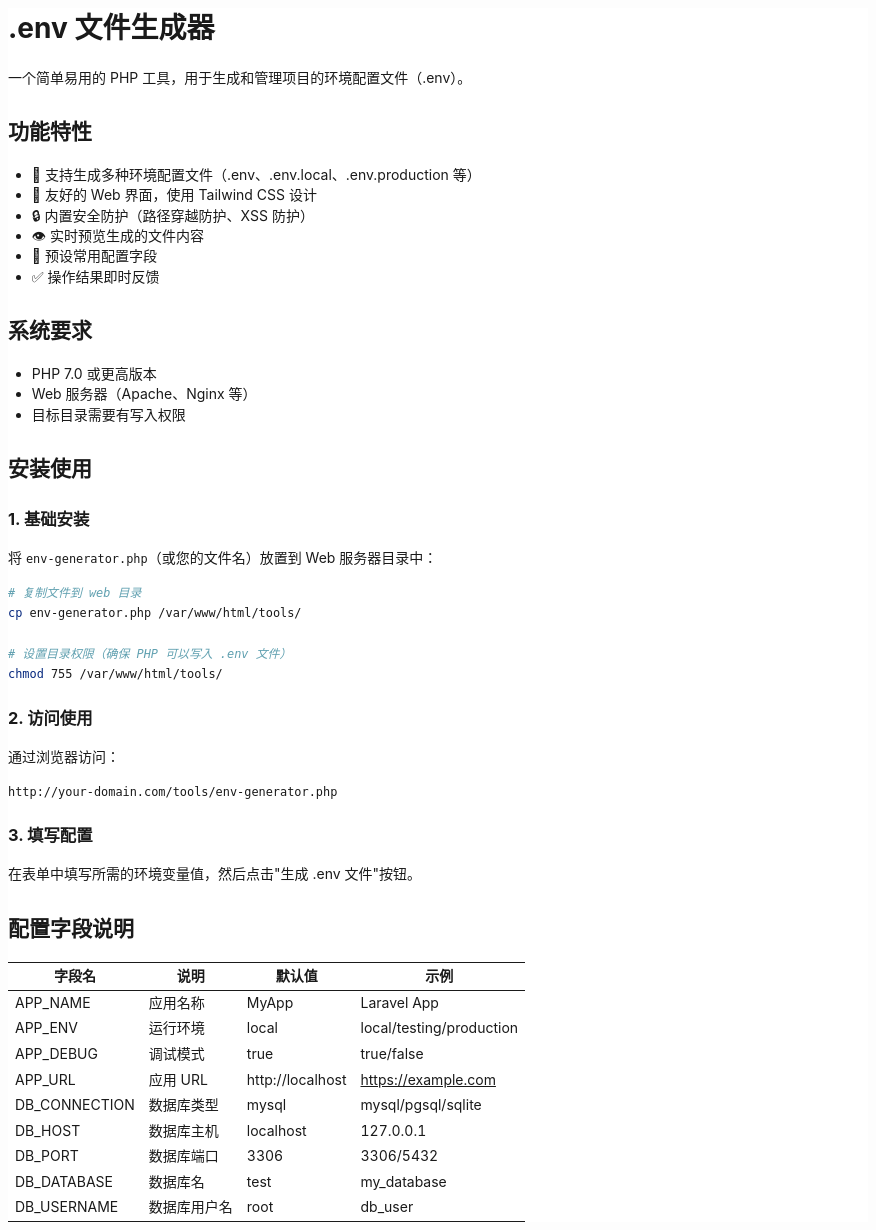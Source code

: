 # .env 文件生成器

一个简单易用的 PHP 工具，用于生成和管理项目的环境配置文件（.env）。

## 功能特性

- 🔧 支持生成多种环境配置文件（.env、.env.local、.env.production 等）
- 🎨 友好的 Web 界面，使用 Tailwind CSS 设计
- 🔒 内置安全防护（路径穿越防护、XSS 防护）
- 👁️ 实时预览生成的文件内容
- 📝 预设常用配置字段
- ✅ 操作结果即时反馈

## 系统要求

- PHP 7.0 或更高版本
- Web 服务器（Apache、Nginx 等）
- 目标目录需要有写入权限

## 安装使用

### 1. 基础安装

将 `env-generator.php`（或您的文件名）放置到 Web 服务器目录中：

```bash
# 复制文件到 web 目录
cp env-generator.php /var/www/html/tools/

# 设置目录权限（确保 PHP 可以写入 .env 文件）
chmod 755 /var/www/html/tools/
```

### 2. 访问使用

通过浏览器访问：
```
http://your-domain.com/tools/env-generator.php
```

### 3. 填写配置

在表单中填写所需的环境变量值，然后点击"生成 .env 文件"按钮。

## 配置字段说明

| 字段名 | 说明 | 默认值 | 示例 |
|--------|------|--------|------|
| APP_NAME | 应用名称 | MyApp | Laravel App |
| APP_ENV | 运行环境 | local | local/testing/production |
| APP_DEBUG | 调试模式 | true | true/false |
| APP_URL | 应用 URL | http://localhost | https://example.com |
| DB_CONNECTION | 数据库类型 | mysql | mysql/pgsql/sqlite |
| DB_HOST | 数据库主机 | localhost | 127.0.0.1 |
| DB_PORT | 数据库端口 | 3306 | 3306/5432 |
| DB_DATABASE | 数据库名 | test | my_database |
| DB_USERNAME | 数据库用户名 | root | db_user |